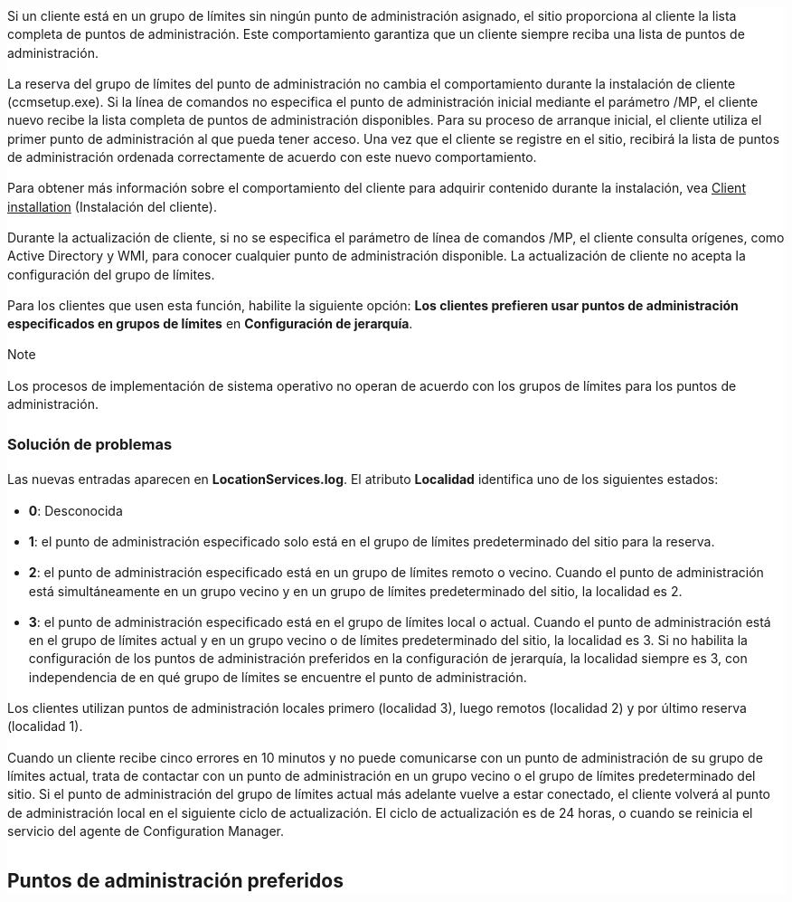 Si un cliente está en un grupo de límites sin ningún punto de administración asignado, el sitio proporciona al cliente la lista completa de puntos de administración. Este comportamiento garantiza que un cliente siempre reciba una lista de puntos de administración.

La reserva del grupo de límites del punto de administración no cambia el comportamiento durante la instalación de cliente (ccmsetup.exe). Si la línea de comandos no especifica el punto de administración inicial mediante el parámetro /MP, el cliente nuevo recibe la lista completa de puntos de administración disponibles. Para su proceso de arranque inicial, el cliente utiliza el primer punto de administración al que pueda tener acceso. Una vez que el cliente se registre en el sitio, recibirá la lista de puntos de administración ordenada correctamente de acuerdo con este nuevo comportamiento.

Para obtener más información sobre el comportamiento del cliente para adquirir contenido durante la instalación, vea [Client installation](#bkmk_ccmsetup) (Instalación del cliente).

Durante la actualización de cliente, si no se especifica el parámetro de línea de comandos /MP, el cliente consulta orígenes, como Active Directory y WMI, para conocer cualquier punto de administración disponible. La actualización de cliente no acepta la configuración del grupo de límites.   

Para los clientes que usen esta función, habilite la siguiente opción: **Los clientes prefieren usar puntos de administración especificados en grupos de límites** en **Configuración de jerarquía**.

> [!Note]  
> Los procesos de implementación de sistema operativo no operan de acuerdo con los grupos de límites para los puntos de administración.  

### <a name="troubleshooting"></a>Solución de problemas

Las nuevas entradas aparecen en **LocationServices.log**. El atributo **Localidad** identifica uno de los siguientes estados:

- **0**: Desconocida  

- **1**: el punto de administración especificado solo está en el grupo de límites predeterminado del sitio para la reserva.  

- **2**: el punto de administración especificado está en un grupo de límites remoto o vecino. Cuando el punto de administración está simultáneamente en un grupo vecino y en un grupo de límites predeterminado del sitio, la localidad es 2.  

- **3**: el punto de administración especificado está en el grupo de límites local o actual. Cuando el punto de administración está en el grupo de límites actual y en un grupo vecino o de límites predeterminado del sitio, la localidad es 3. Si no habilita la configuración de los puntos de administración preferidos en la configuración de jerarquía, la localidad siempre es 3, con independencia de en qué grupo de límites se encuentre el punto de administración.  

Los clientes utilizan puntos de administración locales primero (localidad 3), luego remotos (localidad 2) y por último reserva (localidad 1).

Cuando un cliente recibe cinco errores en 10 minutos y no puede comunicarse con un punto de administración de su grupo de límites actual, trata de contactar con un punto de administración en un grupo vecino o el grupo de límites predeterminado del sitio. Si el punto de administración del grupo de límites actual más adelante vuelve a estar conectado, el cliente volverá al punto de administración local en el siguiente ciclo de actualización. El ciclo de actualización es de 24 horas, o cuando se reinicia el servicio del agente de Configuration Manager.


## <a name="bkmk_preferred"></a> Puntos de administración preferidos
